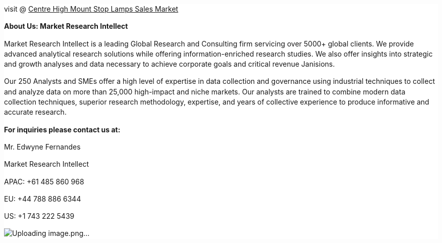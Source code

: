 visit&nbsp;@</strong>&nbsp;</span><span class="font-[700]"><a href="https://www.marketresearchintellect.com/product/global-centre-high-mount-stop-lamps-sales-market/?utm_source=Linkedin&utm_medium=049" target="_blank" data-tracking-control-name="article-ssr-frontend-pulse_little-text-block" data-tracking-will-navigate="" data-test-link="">Centre High Mount Stop Lamps Sales Market</a></span></p><p><strong><span class="font-[700]">About Us: Market Research Intellect</span></strong></p><p><span class="">Market Research Intellect is a leading Global Research and Consulting firm servicing over 5000+ global clients. We provide advanced analytical research solutions while offering information-enriched research studies.&nbsp;</span>We also offer insights into strategic and growth analyses and data necessary to achieve corporate goals and critical revenue Janisions.</p><p><span class="">Our 250 Analysts and SMEs offer a high level of expertise in data collection and governance using industrial techniques to collect and analyze data on more than 25,000 high-impact and niche markets. Our analysts are trained to combine modern data collection techniques, superior research methodology, expertise, and years of collective experience to produce informative and accurate research.</span></p><p><strong>For inquiries please contact us at:</strong></p><p>Mr. Edwyne Fernandes</p><p>Market Research Intellect</p><p>APAC: +61 485 860 968</p><p>EU: +44 788 886 6344</p><p>US: +1 743 222 5439</p>
![Uploading image.png…]()
